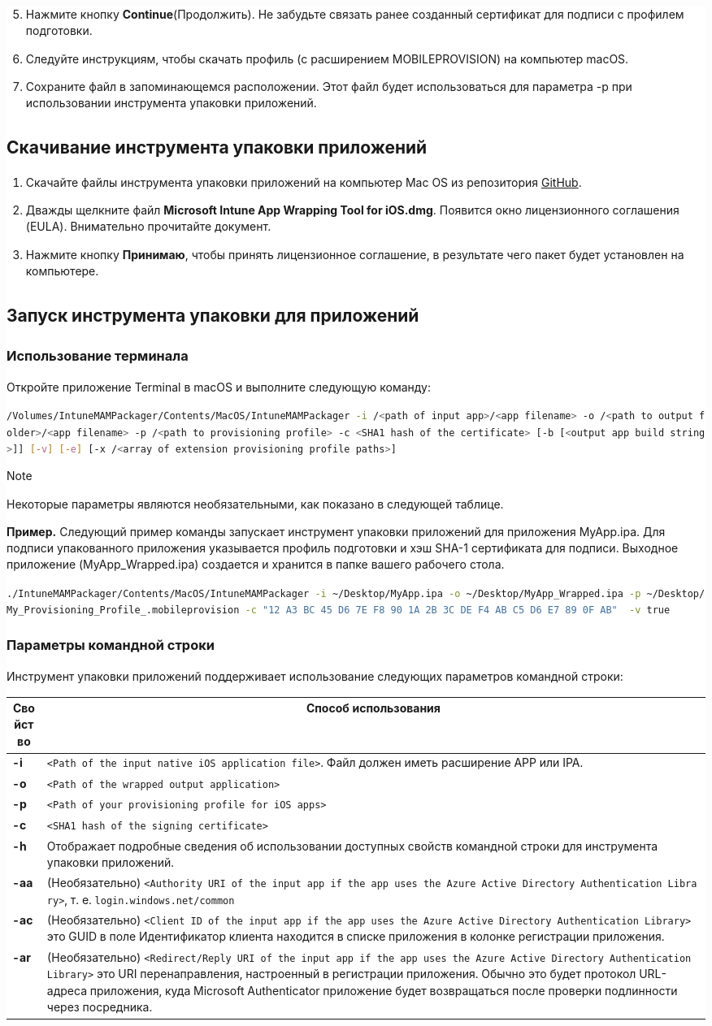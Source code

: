5. Нажмите кнопку **Continue**(Продолжить). Не забудьте связать ранее созданный сертификат для подписи с профилем подготовки.

6. Следуйте инструкциям, чтобы скачать профиль (с расширением MOBILEPROVISION) на компьютер macOS.

7. Сохраните файл в запоминающемся расположении. Этот файл будет использоваться для параметра -p при использовании инструмента упаковки приложений.



## <a name="download-the-app-wrapping-tool"></a>Скачивание инструмента упаковки приложений

1. Скачайте файлы инструмента упаковки приложений на компьютер Mac OS из репозитория [GitHub](https://github.com/msintuneappsdk/intune-app-wrapping-tool-ios).

2. Дважды щелкните файл **Microsoft Intune App Wrapping Tool for iOS.dmg**. Появится окно лицензионного соглашения (EULA). Внимательно прочитайте документ.

3. Нажмите кнопку **Принимаю**, чтобы принять лицензионное соглашение, в результате чего пакет будет установлен на компьютере.

## <a name="run-the-app-wrapping-tool"></a>Запуск инструмента упаковки для приложений

### <a name="use-terminal"></a>Использование терминала

Откройте приложение Terminal в macOS и выполните следующую команду:

```bash
/Volumes/IntuneMAMPackager/Contents/MacOS/IntuneMAMPackager -i /<path of input app>/<app filename> -o /<path to output folder>/<app filename> -p /<path to provisioning profile> -c <SHA1 hash of the certificate> [-b [<output app build string>]] [-v] [-e] [-x /<array of extension provisioning profile paths>]
```

> [!NOTE]
> Некоторые параметры являются необязательными, как показано в следующей таблице.

**Пример.** Следующий пример команды запускает инструмент упаковки приложений для приложения MyApp.ipa. Для подписи упакованного приложения указывается профиль подготовки и хэш SHA-1 сертификата для подписи. Выходное приложение (MyApp_Wrapped.ipa) создается и хранится в папке вашего рабочего стола.

```bash
./IntuneMAMPackager/Contents/MacOS/IntuneMAMPackager -i ~/Desktop/MyApp.ipa -o ~/Desktop/MyApp_Wrapped.ipa -p ~/Desktop/My_Provisioning_Profile_.mobileprovision -c "12 A3 BC 45 D6 7E F8 90 1A 2B 3C DE F4 AB C5 D6 E7 89 0F AB"  -v true
```

### <a name="command-line-parameters"></a>Параметры командной строки
Инструмент упаковки приложений поддерживает использование следующих параметров командной строки:

|Свойство|Способ использования|
|---------------|--------------------------------|
|**-i**|`<Path of the input native iOS application file>`. Файл должен иметь расширение APP или IPA. |
|**-o**|`<Path of the wrapped output application>` |
|**-p**|`<Path of your provisioning profile for iOS apps>`|
|**-c**|`<SHA1 hash of the signing certificate>`|
|**-h**| Отображает подробные сведения об использовании доступных свойств командной строки для инструмента упаковки приложений. |
|**-aa**|(Необязательно) `<Authority URI of the input app if the app uses the Azure Active Directory Authentication Library>`, т. е. `login.windows.net/common` |
|**-ac**|(Необязательно) `<Client ID of the input app if the app uses the Azure Active Directory Authentication Library>` это GUID в поле Идентификатор клиента находится в списке приложения в колонке регистрации приложения. |
|**-ar**|(Необязательно) `<Redirect/Reply URI of the input app if the app uses the Azure Active Directory Authentication Library>` это URI перенаправления, настроенный в регистрации приложения. Обычно это будет протокол URL-адреса приложения, куда Microsoft Authenticator приложение будет возвращаться после проверки подлинности через посредника. |